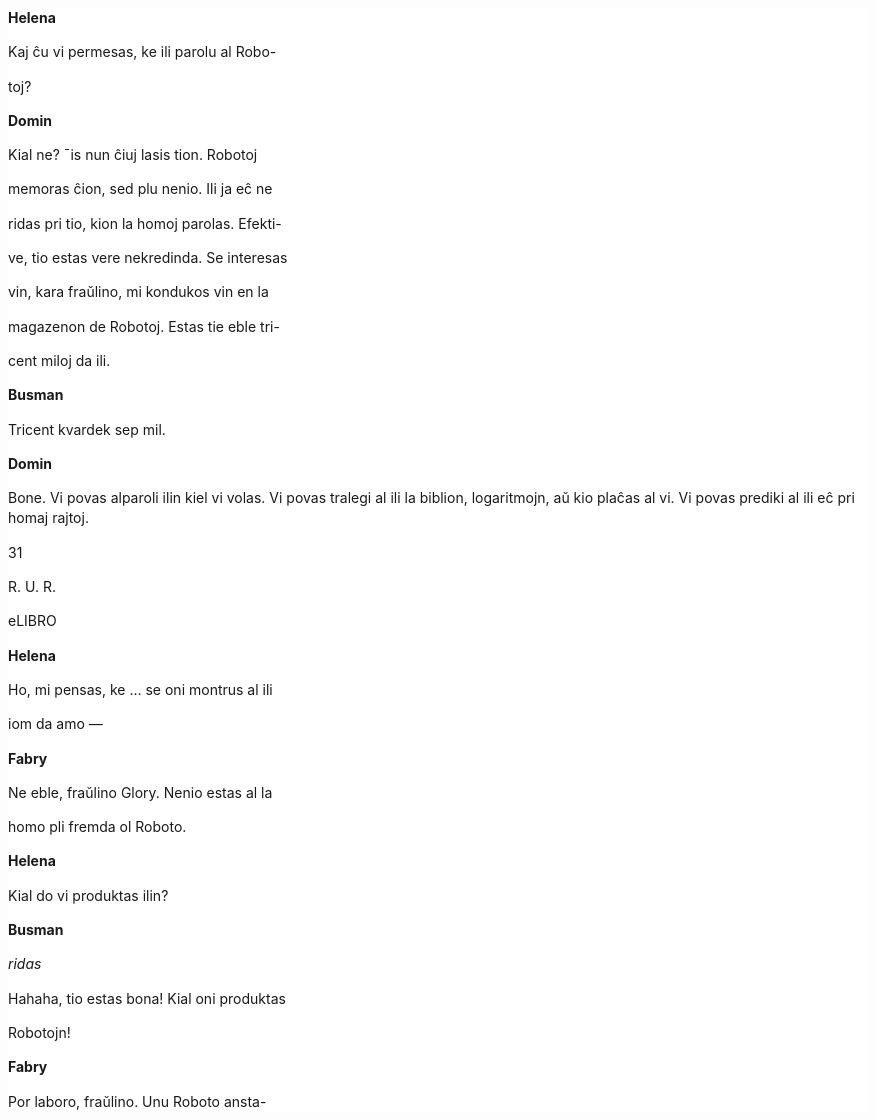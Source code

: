 **Helena**

Kaj ĉu vi permesas, ke ili parolu al Robo-

toj? 

**Domin**

Kial ne? ¯is nun ĉiuj lasis tion. Robotoj

memoras ĉion, sed plu nenio. Ili ja eĉ ne

ridas pri tio, kion la homoj parolas. Efekti-

ve, tio estas vere nekredinda. Se interesas

vin, kara fraŭlino, mi kondukos vin en la

magazenon de Robotoj. Estas tie eble tri-

cent miloj da ili. 

**Busman**

Tricent kvardek sep mil. 

**Domin**

Bone. Vi povas alparoli ilin kiel vi volas. Vi povas tralegi al ili la biblion, logaritmojn, aŭ kio plaĉas al vi. Vi povas prediki al ili eĉ pri homaj rajtoj. 

31

R. U. R. 

eLIBRO

**Helena**

Ho, mi pensas, ke … se oni montrus al ili

iom da amo —

**Fabry**

Ne eble, fraŭlino Glory. Nenio estas al la

homo pli fremda ol Roboto. 

**Helena**

Kial do vi produktas ilin? 

**Busman**

*ridas*

Hahaha, tio estas bona\! Kial oni produktas

Robotojn\! 

**Fabry**

Por laboro, fraŭlino. Unu Roboto ansta-
